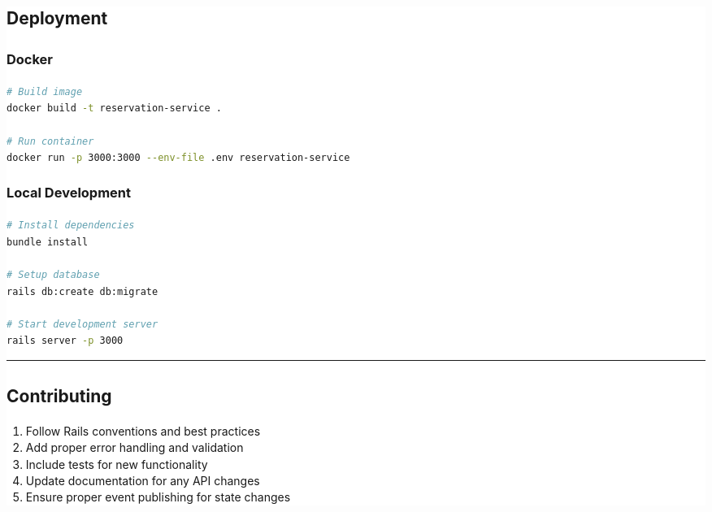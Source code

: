 
## Deployment

### Docker
```bash
# Build image
docker build -t reservation-service .

# Run container
docker run -p 3000:3000 --env-file .env reservation-service
```

### Local Development
```bash
# Install dependencies
bundle install

# Setup database
rails db:create db:migrate

# Start development server
rails server -p 3000
```

---

## Contributing

1. Follow Rails conventions and best practices
2. Add proper error handling and validation
3. Include tests for new functionality
4. Update documentation for any API changes
5. Ensure proper event publishing for state changes 